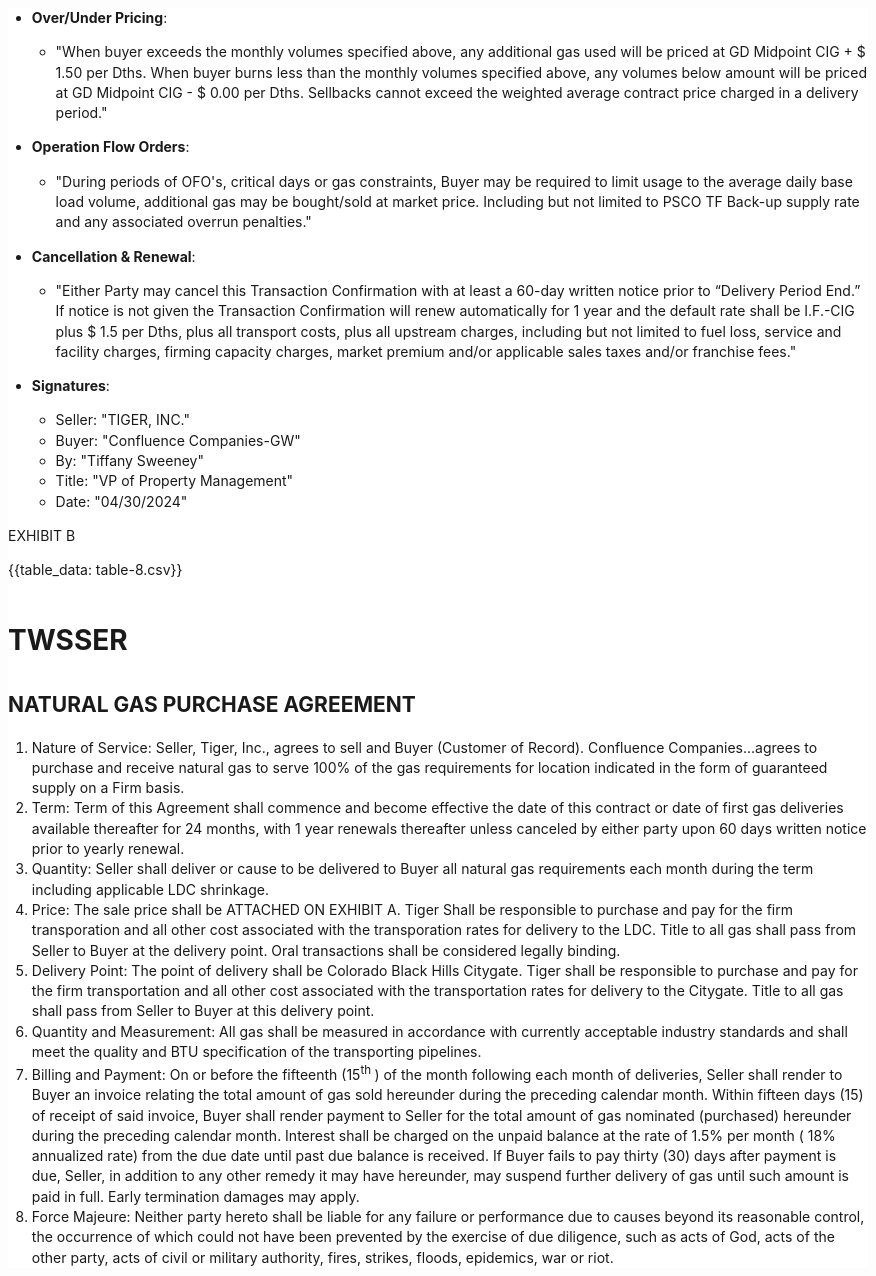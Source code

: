 - **Over/Under Pricing**: 
  - "When buyer exceeds the monthly volumes specified above, any additional gas used will be priced at GD Midpoint CIG + $ 1.50 per Dths. When buyer burns less than the monthly volumes specified above, any volumes below amount will be priced at GD Midpoint CIG - $ 0.00 per Dths. Sellbacks cannot exceed the weighted average contract price charged in a delivery period."

- **Operation Flow Orders**: 
  - "During periods of OFO's, critical days or gas constraints, Buyer may be required to limit usage to the average daily base load volume, additional gas may be bought/sold at market price. Including but not limited to PSCO TF Back-up supply rate and any associated overrun penalties."

- **Cancellation & Renewal**: 
  - "Either Party may cancel this Transaction Confirmation with at least a 60-day written notice prior to “Delivery Period End.” If notice is not given the Transaction Confirmation will renew automatically for 1 year and the default rate shall be I.F.-CIG plus $ 1.5 per Dths, plus all transport costs, plus all upstream charges, including but not limited to fuel loss, service and facility charges, firming capacity charges, market premium and/or applicable sales taxes and/or franchise fees."

- **Signatures**:
  - Seller: "TIGER, INC."
  - Buyer: "Confluence Companies-GW"
  - By: "Tiffany Sweeney"
  - Title: "VP of Property Management"
  - Date: "04/30/2024"

EXHIBIT B

{{table_data: table-8.csv}}

# TWSSER 

## NATURAL GAS PURCHASE AGREEMENT

1. Nature of Service: Seller, Tiger, Inc., agrees to sell and Buyer (Customer of Record). Confluence Companies...agrees to purchase and receive natural gas to serve $100 \%$ of the gas requirements for location indicated in the form of guaranteed supply on a Firm basis.
2. Term: Term of this Agreement shall commence and become effective the date of this contract or date of first gas deliveries available thereafter for 24 months, with 1 year renewals thereafter unless canceled by either party upon 60 days written notice prior to yearly renewal.
3. Quantity: Seller shall deliver or cause to be delivered to Buyer all natural gas requirements each month during the term including applicable LDC shrinkage.
4. Price: The sale price shall be ATTACHED ON EXHIBIT A. Tiger Shall be responsible to purchase and pay for the firm transporation and all other cost associated with the transporation rates for delivery to the LDC. Title to all gas shall pass from Seller to Buyer at the delivery point. Oral transactions shall be considered legally binding.
5. Delivery Point: The point of delivery shall be Colorado Black Hills Citygate. Tiger shall be responsible to purchase and pay for the firm transportation and all other cost associated with the transportation rates for delivery to the Citygate. Title to all gas shall pass from Seller to Buyer at this delivery point.
6. Quantity and Measurement: All gas shall be measured in accordance with currently acceptable industry standards and shall meet the quality and BTU specification of the transporting pipelines.
7. Billing and Payment: On or before the fifteenth $\left(15^{\text {th }}\right)$ of the month following each month of deliveries, Seller shall render to Buyer an invoice relating the total amount of gas sold hereunder during the preceding calendar month. Within fifteen days (15) of receipt of said invoice, Buyer shall render payment to Seller for the total amount of gas nominated (purchased) hereunder during the preceding calendar month. Interest shall be charged on the unpaid balance at the rate of $1.5 \%$ per month ( $18 \%$ annualized rate) from the due date until past due balance is received. If Buyer fails to pay thirty (30) days after payment is due, Seller, in addition to any other remedy it may have hereunder, may suspend further delivery of gas until such amount is paid in full. Early termination damages may apply.
8. Force Majeure: Neither party hereto shall be liable for any failure or performance due to causes beyond its reasonable control, the occurrence of which could not have been prevented by the exercise of due diligence, such as acts of God, acts of the other party, acts of civil or military authority, fires, strikes, floods, epidemics, war or riot.